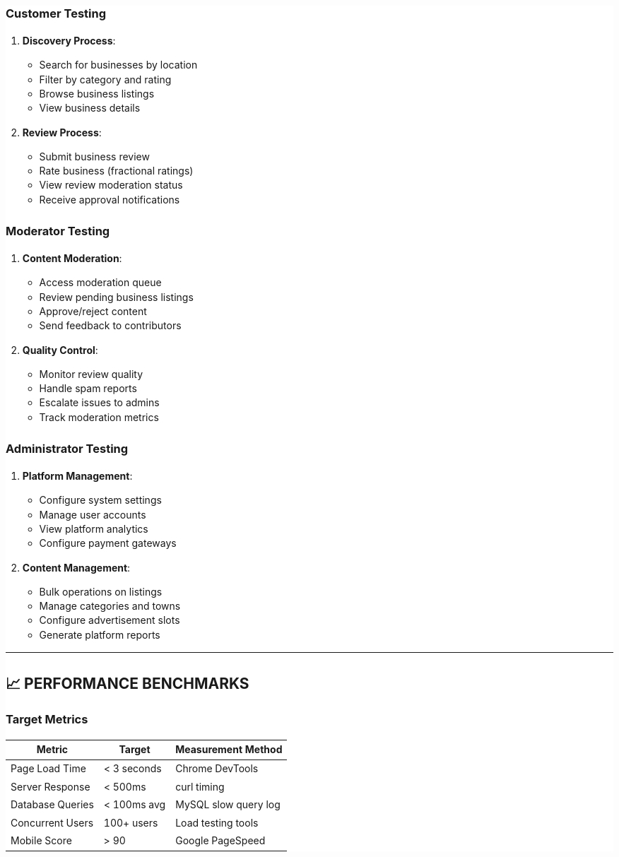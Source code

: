 ### Customer Testing
1. **Discovery Process**:
   - Search for businesses by location
   - Filter by category and rating
   - Browse business listings
   - View business details

2. **Review Process**:
   - Submit business review
   - Rate business (fractional ratings)
   - View review moderation status
   - Receive approval notifications

### Moderator Testing
1. **Content Moderation**:
   - Access moderation queue
   - Review pending business listings
   - Approve/reject content
   - Send feedback to contributors

2. **Quality Control**:
   - Monitor review quality
   - Handle spam reports
   - Escalate issues to admins
   - Track moderation metrics

### Administrator Testing
1. **Platform Management**:
   - Configure system settings
   - Manage user accounts
   - View platform analytics
   - Configure payment gateways

2. **Content Management**:
   - Bulk operations on listings
   - Manage categories and towns
   - Configure advertisement slots
   - Generate platform reports

---

## 📈 PERFORMANCE BENCHMARKS

### Target Metrics
| Metric | Target | Measurement Method |
|--------|--------|--------------------|
| Page Load Time | < 3 seconds | Chrome DevTools |
| Server Response | < 500ms | curl timing |
| Database Queries | < 100ms avg | MySQL slow query log |
| Concurrent Users | 100+ users | Load testing tools |
| Mobile Score | > 90 | Google PageSpeed |
